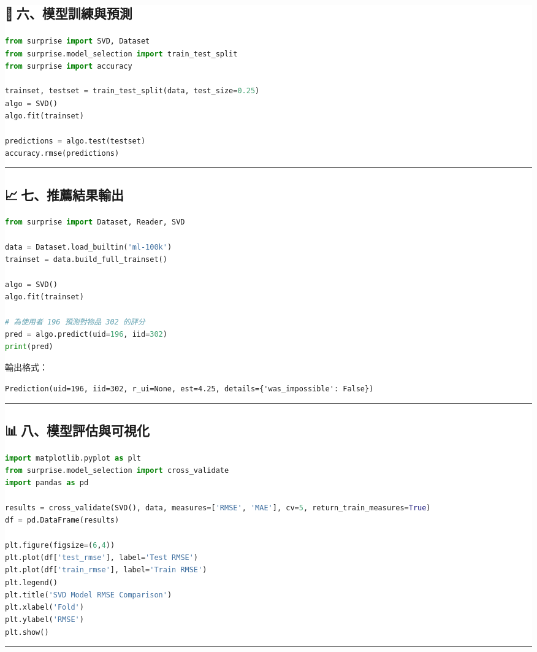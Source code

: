 ## 🧪 六、模型訓練與預測  

```python
from surprise import SVD, Dataset
from surprise.model_selection import train_test_split
from surprise import accuracy

trainset, testset = train_test_split(data, test_size=0.25)
algo = SVD()
algo.fit(trainset)

predictions = algo.test(testset)
accuracy.rmse(predictions)
```

---

## 📈 七、推薦結果輸出  

```python
from surprise import Dataset, Reader, SVD

data = Dataset.load_builtin('ml-100k')
trainset = data.build_full_trainset()

algo = SVD()
algo.fit(trainset)

# 為使用者 196 預測對物品 302 的評分
pred = algo.predict(uid=196, iid=302)
print(pred)
```

輸出格式：
```
Prediction(uid=196, iid=302, r_ui=None, est=4.25, details={'was_impossible': False})
```

---

## 📊 八、模型評估與可視化  

```python
import matplotlib.pyplot as plt
from surprise.model_selection import cross_validate
import pandas as pd

results = cross_validate(SVD(), data, measures=['RMSE', 'MAE'], cv=5, return_train_measures=True)
df = pd.DataFrame(results)

plt.figure(figsize=(6,4))
plt.plot(df['test_rmse'], label='Test RMSE')
plt.plot(df['train_rmse'], label='Train RMSE')
plt.legend()
plt.title('SVD Model RMSE Comparison')
plt.xlabel('Fold')
plt.ylabel('RMSE')
plt.show()
```

---